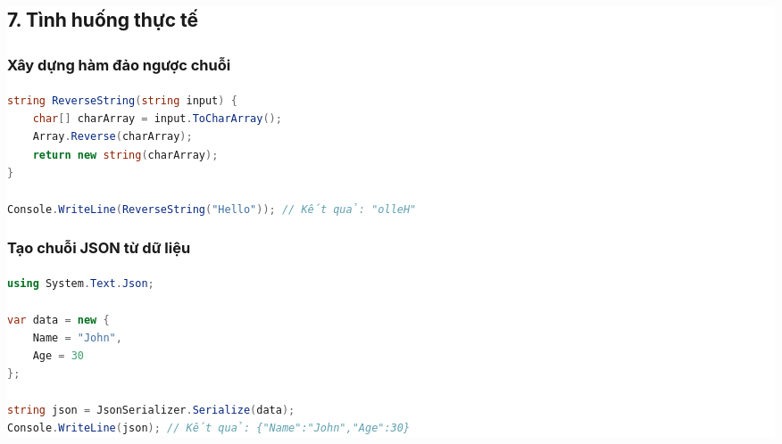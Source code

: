 
## **7. Tình huống thực tế**

### **Xây dựng hàm đảo ngược chuỗi**

```csharp
string ReverseString(string input) {
    char[] charArray = input.ToCharArray();
    Array.Reverse(charArray);
    return new string(charArray);
}

Console.WriteLine(ReverseString("Hello")); // Kết quả: "olleH"
```

### **Tạo chuỗi JSON từ dữ liệu**

```csharp
using System.Text.Json;

var data = new {
    Name = "John",
    Age = 30
};

string json = JsonSerializer.Serialize(data);
Console.WriteLine(json); // Kết quả: {"Name":"John","Age":30}
```
